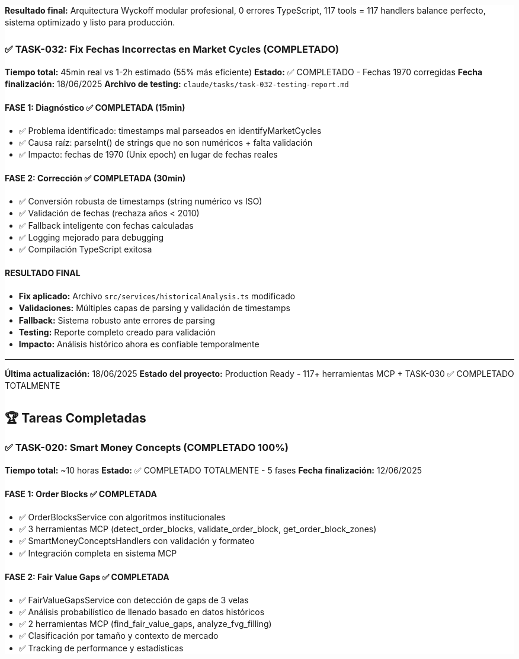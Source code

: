 **Resultado final:** Arquitectura Wyckoff modular profesional, 0 errores TypeScript, 117 tools = 117 handlers balance perfecto, sistema optimizado y listo para producción.

### ✅ TASK-032: Fix Fechas Incorrectas en Market Cycles (COMPLETADO)
**Tiempo total:** 45min real vs 1-2h estimado (55% más eficiente)
**Estado:** ✅ COMPLETADO - Fechas 1970 corregidas
**Fecha finalización:** 18/06/2025
**Archivo de testing:** `claude/tasks/task-032-testing-report.md`

#### FASE 1: Diagnóstico ✅ COMPLETADA (15min)
- ✅ Problema identificado: timestamps mal parseados en identifyMarketCycles
- ✅ Causa raíz: parseInt() de strings que no son numéricos + falta validación
- ✅ Impacto: fechas de 1970 (Unix epoch) en lugar de fechas reales

#### FASE 2: Corrección ✅ COMPLETADA (30min)
- ✅ Conversión robusta de timestamps (string numérico vs ISO)
- ✅ Validación de fechas (rechaza años < 2010)
- ✅ Fallback inteligente con fechas calculadas
- ✅ Logging mejorado para debugging
- ✅ Compilación TypeScript exitosa

#### RESULTADO FINAL
- **Fix aplicado:** Archivo `src/services/historicalAnalysis.ts` modificado
- **Validaciones:** Múltiples capas de parsing y validación de timestamps
- **Fallback:** Sistema robusto ante errores de parsing
- **Testing:** Reporte completo creado para validación
- **Impacto:** Análisis histórico ahora es confiable temporalmente

---

**Última actualización:** 18/06/2025
**Estado del proyecto:** Production Ready - 117+ herramientas MCP + TASK-030 ✅ COMPLETADO TOTALMENTE

## 🏆 Tareas Completadas

### ✅ TASK-020: Smart Money Concepts (COMPLETADO 100%)
**Tiempo total:** ~10 horas
**Estado:** ✅ COMPLETADO TOTALMENTE - 5 fases
**Fecha finalización:** 12/06/2025

#### FASE 1: Order Blocks ✅ COMPLETADA
- ✅ OrderBlocksService con algoritmos institucionales
- ✅ 3 herramientas MCP (detect_order_blocks, validate_order_block, get_order_block_zones)
- ✅ SmartMoneyConceptsHandlers con validación y formateo
- ✅ Integración completa en sistema MCP

#### FASE 2: Fair Value Gaps ✅ COMPLETADA
- ✅ FairValueGapsService con detección de gaps de 3 velas
- ✅ Análisis probabilístico de llenado basado en datos históricos
- ✅ 2 herramientas MCP (find_fair_value_gaps, analyze_fvg_filling)
- ✅ Clasificación por tamaño y contexto de mercado
- ✅ Tracking de performance y estadísticas

